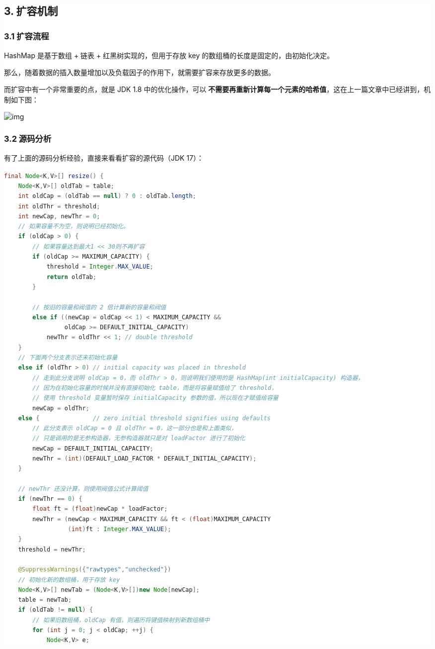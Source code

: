 ## **3. 扩容机制**

### **3.1 扩容流程**

HashMap 是基于数组 + 链表 + 红黑树实现的，但用于存放 key 的数组桶的长度是固定的，由初始化决定。

那么，随着数据的插入数量增加以及负载因子的作用下，就需要扩容来存放更多的数据。

而扩容中有一个非常重要的点，就是 JDK 1.8 中的优化操作，可以 **不需要再重新计算每一个元素的哈希值**，这在上一篇文章中已经讲到，机制如下图：

![img](https://run-notes.oss-cn-beijing.aliyuncs.com/notes/202302132326473.png)

### **3.2 源码分析**

有了上面的源码分析经验，直接来看看扩容的源代码（JDK 17）：

```java
final Node<K,V>[] resize() {
    Node<K,V>[] oldTab = table;
    int oldCap = (oldTab == null) ? 0 : oldTab.length;
    int oldThr = threshold;
    int newCap, newThr = 0;
    // 如果容量不为空，则说明已经初始化。
    if (oldCap > 0) {
        // 如果容量达到最大1 << 30则不再扩容
        if (oldCap >= MAXIMUM_CAPACITY) {
            threshold = Integer.MAX_VALUE;
            return oldTab;
        }
        
        // 按旧的容量和阀值的 2 倍计算新的容量和阀值
        else if ((newCap = oldCap << 1) < MAXIMUM_CAPACITY &&
                 oldCap >= DEFAULT_INITIAL_CAPACITY)
            newThr = oldThr << 1; // double threshold
    }
    // 下面两个分支表示还未初始化容量
    else if (oldThr > 0) // initial capacity was placed in threshold
        // 走到此分支说明 oldCap = 0，而 oldThr > 0，则说明我们使用的是 HashMap(int initialCapacity) 构造器，
        // 因为在初始化容量的时候并没有直接初始化 table，而是将容量赋值给了 threshold，
        // 使用 threshold 变量暂时保存 initialCapacity 参数的值，所以现在才赋值给容量
        newCap = oldThr;
    else {               // zero initial threshold signifies using defaults
        // 此分支表示 oldCap = 0 且 oldThr = 0，这一部分也是和上面类似，
        // 只是调用的是无参构造器，无参构造器就只是对 loadFactor 进行了初始化
        newCap = DEFAULT_INITIAL_CAPACITY;
        newThr = (int)(DEFAULT_LOAD_FACTOR * DEFAULT_INITIAL_CAPACITY);
    }
    
    // newThr 还没计算，则使用阀值公式计算阈值
    if (newThr == 0) {
        float ft = (float)newCap * loadFactor;
        newThr = (newCap < MAXIMUM_CAPACITY && ft < (float)MAXIMUM_CAPACITY
                  (int)ft : Integer.MAX_VALUE);
    }
    threshold = newThr;
    
    @SuppressWarnings({"rawtypes","unchecked"})
    // 初始化新的数组桶，用于存放 key
    Node<K,V>[] newTab = (Node<K,V>[])new Node[newCap];
    table = newTab;
    if (oldTab != null) {
        // 如果旧数组桶，oldCap 有值，则遍历将键值映射到新数组桶中
        for (int j = 0; j < oldCap; ++j) {
            Node<K,V> e;
```
